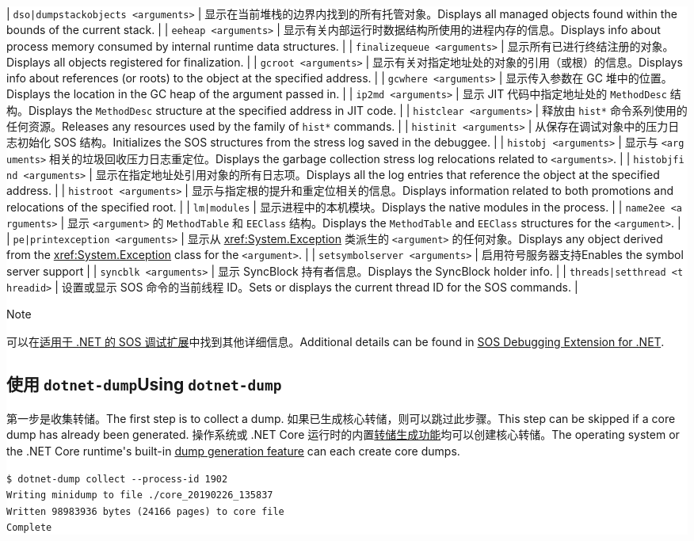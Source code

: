 | `dso|dumpstackobjects <arguments>`  | <span data-ttu-id="9a010-184">显示在当前堆栈的边界内找到的所有托管对象。</span><span class="sxs-lookup"><span data-stu-id="9a010-184">Displays all managed objects found within the bounds of the current stack.</span></span>                    |
| `eeheap <arguments>`                | <span data-ttu-id="9a010-185">显示有关内部运行时数据结构所使用的进程内存的信息。</span><span class="sxs-lookup"><span data-stu-id="9a010-185">Displays info about process memory consumed by internal runtime data structures.</span></span>              |
| `finalizequeue <arguments>`         | <span data-ttu-id="9a010-186">显示所有已进行终结注册的对象。</span><span class="sxs-lookup"><span data-stu-id="9a010-186">Displays all objects registered for finalization.</span></span>                                             |
| `gcroot <arguments>`                | <span data-ttu-id="9a010-187">显示有关对指定地址处的对象的引用（或根）的信息。</span><span class="sxs-lookup"><span data-stu-id="9a010-187">Displays info about references (or roots) to the object at the specified address.</span></span>             |
| `gcwhere <arguments>`               | <span data-ttu-id="9a010-188">显示传入参数在 GC 堆中的位置。</span><span class="sxs-lookup"><span data-stu-id="9a010-188">Displays the location in the GC heap of the argument passed in.</span></span>                               |
| `ip2md <arguments>`                 | <span data-ttu-id="9a010-189">显示 JIT 代码中指定地址处的 `MethodDesc` 结构。</span><span class="sxs-lookup"><span data-stu-id="9a010-189">Displays the `MethodDesc` structure at the specified address in JIT code.</span></span>                     |
| `histclear <arguments>`             | <span data-ttu-id="9a010-190">释放由 `hist*` 命令系列使用的任何资源。</span><span class="sxs-lookup"><span data-stu-id="9a010-190">Releases any resources used by the family of `hist*` commands.</span></span>                                |
| `histinit <arguments>`              | <span data-ttu-id="9a010-191">从保存在调试对象中的压力日志初始化 SOS 结构。</span><span class="sxs-lookup"><span data-stu-id="9a010-191">Initializes the SOS structures from the stress log saved in the debuggee.</span></span>                     |
| `histobj <arguments>`               | <span data-ttu-id="9a010-192">显示与 `<arguments>` 相关的垃圾回收压力日志重定位。</span><span class="sxs-lookup"><span data-stu-id="9a010-192">Displays the garbage collection stress log relocations related to `<arguments>`.</span></span>              |
| `histobjfind <arguments>`           | <span data-ttu-id="9a010-193">显示在指定地址处引用对象的所有日志项。</span><span class="sxs-lookup"><span data-stu-id="9a010-193">Displays all the log entries that reference the object at the specified address.</span></span>              |
| `histroot <arguments>`              | <span data-ttu-id="9a010-194">显示与指定根的提升和重定位相关的信息。</span><span class="sxs-lookup"><span data-stu-id="9a010-194">Displays information related to both promotions and relocations of the specified root.</span></span>        |
| `lm|modules`                        | <span data-ttu-id="9a010-195">显示进程中的本机模块。</span><span class="sxs-lookup"><span data-stu-id="9a010-195">Displays the native modules in the process.</span></span>                                                   |
| `name2ee <arguments>`               | <span data-ttu-id="9a010-196">显示 `<argument>` 的 `MethodTable` 和 `EEClass` 结构。</span><span class="sxs-lookup"><span data-stu-id="9a010-196">Displays the `MethodTable` and `EEClass` structures for the `<argument>`.</span></span>                     |
| `pe|printexception <arguments>`     | <span data-ttu-id="9a010-197">显示从 <xref:System.Exception> 类派生的 `<argument>` 的任何对象。</span><span class="sxs-lookup"><span data-stu-id="9a010-197">Displays any object derived from the <xref:System.Exception> class for the `<argument>`.</span></span>      |
| `setsymbolserver <arguments>`       | <span data-ttu-id="9a010-198">启用符号服务器支持</span><span class="sxs-lookup"><span data-stu-id="9a010-198">Enables the symbol server support</span></span>                                                             |
| `syncblk <arguments>`               | <span data-ttu-id="9a010-199">显示 SyncBlock 持有者信息。</span><span class="sxs-lookup"><span data-stu-id="9a010-199">Displays the SyncBlock holder info.</span></span>                                                           |
| `threads|setthread <threadid>`      | <span data-ttu-id="9a010-200">设置或显示 SOS 命令的当前线程 ID。</span><span class="sxs-lookup"><span data-stu-id="9a010-200">Sets or displays the current thread ID for the SOS commands.</span></span>                                  |

> [!NOTE]
> <span data-ttu-id="9a010-201">可以在[适用于 .NET 的 SOS 调试扩展](sos-debugging-extension.md)中找到其他详细信息。</span><span class="sxs-lookup"><span data-stu-id="9a010-201">Additional details can be found in [SOS Debugging Extension for .NET](sos-debugging-extension.md).</span></span>

## <a name="using-dotnet-dump"></a><span data-ttu-id="9a010-202">使用 `dotnet-dump`</span><span class="sxs-lookup"><span data-stu-id="9a010-202">Using `dotnet-dump`</span></span>

<span data-ttu-id="9a010-203">第一步是收集转储。</span><span class="sxs-lookup"><span data-stu-id="9a010-203">The first step is to collect a dump.</span></span> <span data-ttu-id="9a010-204">如果已生成核心转储，则可以跳过此步骤。</span><span class="sxs-lookup"><span data-stu-id="9a010-204">This step can be skipped if a core dump has already been generated.</span></span> <span data-ttu-id="9a010-205">操作系统或 .NET Core 运行时的内置[转储生成功能](https://github.com/dotnet/runtime/blob/master/docs/design/coreclr/botr/xplat-minidump-generation.md)均可以创建核心转储。</span><span class="sxs-lookup"><span data-stu-id="9a010-205">The operating system or the .NET Core runtime's built-in [dump generation feature](https://github.com/dotnet/runtime/blob/master/docs/design/coreclr/botr/xplat-minidump-generation.md) can each create core dumps.</span></span>

```console
$ dotnet-dump collect --process-id 1902
Writing minidump to file ./core_20190226_135837
Written 98983936 bytes (24166 pages) to core file
Complete
```
